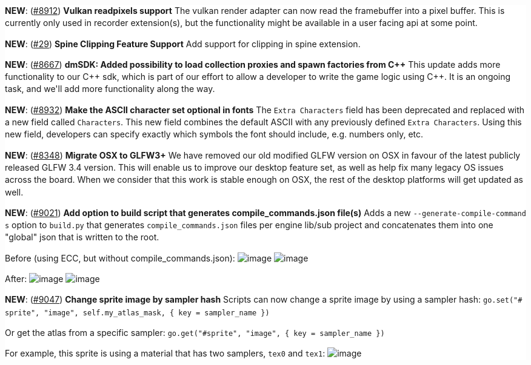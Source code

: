 __NEW__: ([#8912](https://github.com/defold/defold/pull/8912)) __Vulkan readpixels support__ 
The vulkan render adapter can now read the framebuffer into a pixel buffer. This is currently only used in recorder extension(s), but the functionality might be available in a user facing api at some point.

__NEW__: ([#29](https://github.com/defold/extension-spine/issues/29)) __Spine Clipping Feature Support__ 
Add support for clipping in spine extension.

__NEW__: ([#8667](https://github.com/defold/defold/pull/8667)) __dmSDK: Added possibility to load collection proxies and spawn factories from C++__ 
This update adds more functionality to our C++ sdk, which is part of our effort to allow a developer to write the game logic using C++.
It is an ongoing task, and we'll add more functionality along the way.

__NEW__: ([#8932](https://github.com/defold/defold/pull/8932)) __Make the ASCII character set optional in fonts__ 
The `Extra Characters` field has been deprecated and replaced with a new field called `Characters`. This new field combines the default ASCII with any previously defined `Extra Characters`. Using this new field, developers can specify exactly which symbols the font should include, e.g. numbers only, etc.

__NEW__: ([#8348](https://github.com/defold/defold/pull/8348)) __Migrate OSX to GLFW3+__ 
We have removed our old modified GLFW version on OSX in favour of the latest publicly released GLFW 3.4 version. This will enable us to improve our desktop feature set, as well as help fix many legacy OS issues across the board. When we consider that this work is stable enough on OSX, the rest of the desktop platforms will get updated as well.

__NEW__: ([#9021](https://github.com/defold/defold/pull/9021)) __Add option to build script that generates compile_commands.json file(s)__ 
Adds a new `--generate-compile-commands` option to `build.py` that generates `compile_commands.json` files per engine lib/sub project and concatenates them into one "global" json that is written to the root.



Before (using ECC, but without compile_commands.json):
<img width="713" alt="image" src="https://github.com/defold/defold/assets/21482/d67b82f1-a3d3-452b-9bb4-9ca622e07c80">
<img width="824" alt="image" src="https://github.com/defold/defold/assets/21482/05ef09b4-e66f-4fe9-8bee-758007480e80">

After:
<img width="1143" alt="image" src="https://github.com/defold/defold/assets/21482/d72392e4-b7fa-4e03-b473-63a19b29a3ea">
<img width="1052" alt="image" src="https://github.com/defold/defold/assets/21482/07561aed-9d8c-48f4-9a20-8feda4ee33cf">

__NEW__: ([#9047](https://github.com/defold/defold/pull/9047)) __Change sprite image by sampler hash__ 
Scripts can now change a sprite image by using a sampler hash:
`go.set("#sprite", "image", self.my_atlas_mask, { key = sampler_name })`

Or get the atlas from a specific sampler:
`go.get("#sprite", "image", { key = sampler_name })`

For example, this sprite is using a material that has two samplers, `tex0` and `tex1`:
<img width="468" alt="image" src="https://github.com/defold/defold/assets/169640/094c3064-090d-4fae-90e4-d8d6f79aa4d1">
